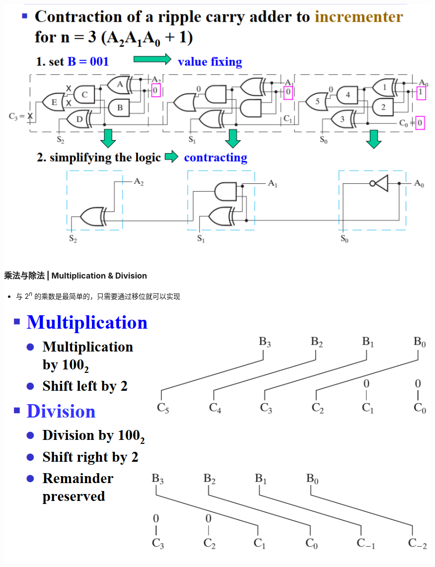 ![Alt text](images/image-49.png)

### 乘法与除法 | Multiplication & Division

- 与 $2^n$ 的乘数是最简单的，只需要通过移位就可以实现

![Alt text](images/image-51.png)
